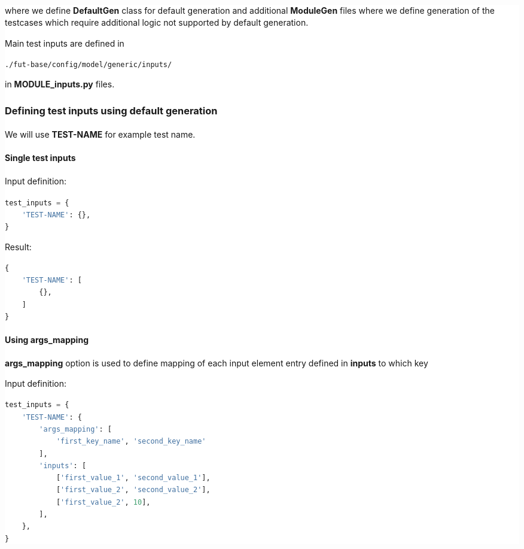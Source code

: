 where we define **DefaultGen** class for default generation and additional
**ModuleGen** files where we define generation of the testcases which require
additional logic not supported by default generation.

Main test inputs are defined in

```shell
./fut-base/config/model/generic/inputs/
```

in **MODULE_inputs.py** files.

### Defining test inputs using default generation

We will use **TEST-NAME** for example test name.

#### Single test inputs

Input definition:

```python
test_inputs = {
    'TEST-NAME': {},
}
```

Result:

```python
{
    'TEST-NAME': [
        {},
    ]
}
```

#### Using args_mapping

**args_mapping** option is used to define mapping of each input element entry
defined in
**inputs** to which key

Input definition:

```python
test_inputs = {
    'TEST-NAME': {
        'args_mapping': [
            'first_key_name', 'second_key_name'
        ],
        'inputs': [
            ['first_value_1', 'second_value_1'],
            ['first_value_2', 'second_value_2'],
            ['first_value_2', 10],
        ],
    },
}
```
